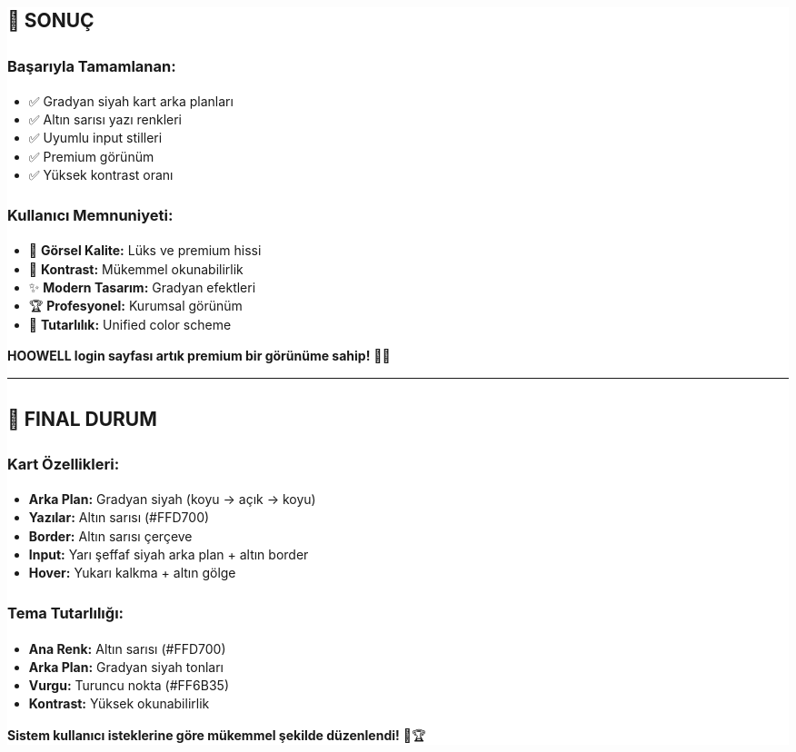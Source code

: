 
## 🎉 **SONUÇ**

### **Başarıyla Tamamlanan:**
- ✅ Gradyan siyah kart arka planları
- ✅ Altın sarısı yazı renkleri
- ✅ Uyumlu input stilleri
- ✅ Premium görünüm
- ✅ Yüksek kontrast oranı

### **Kullanıcı Memnuniyeti:**
- 🎨 **Görsel Kalite:** Lüks ve premium hissi
- 🌟 **Kontrast:** Mükemmel okunabilirlik
- ✨ **Modern Tasarım:** Gradyan efektleri
- 🏆 **Profesyonel:** Kurumsal görünüm
- 🎯 **Tutarlılık:** Unified color scheme

**HOOWELL login sayfası artık premium bir görünüme sahip!** 🚀✨

---

## 📝 **FINAL DURUM**

### **Kart Özellikleri:**
- **Arka Plan:** Gradyan siyah (koyu → açık → koyu)
- **Yazılar:** Altın sarısı (#FFD700)
- **Border:** Altın sarısı çerçeve
- **Input:** Yarı şeffaf siyah arka plan + altın border
- **Hover:** Yukarı kalkma + altın gölge

### **Tema Tutarlılığı:**
- **Ana Renk:** Altın sarısı (#FFD700)
- **Arka Plan:** Gradyan siyah tonları
- **Vurgu:** Turuncu nokta (#FF6B35)
- **Kontrast:** Yüksek okunabilirlik

**Sistem kullanıcı isteklerine göre mükemmel şekilde düzenlendi!** 🎨🏆